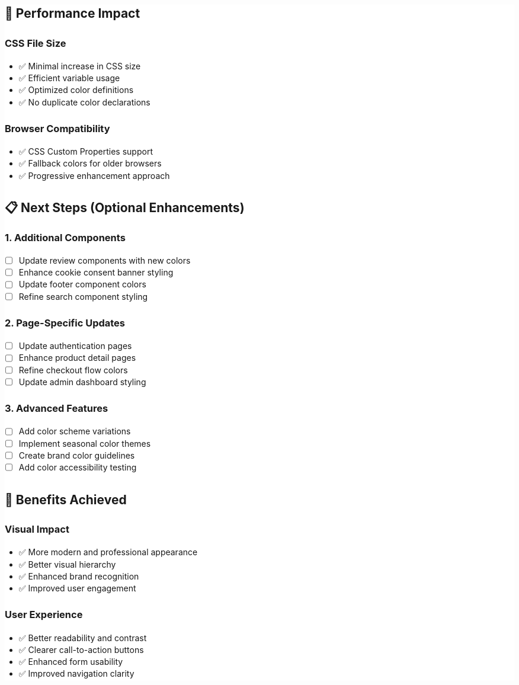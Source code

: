 ## 🚀 Performance Impact

### CSS File Size
- ✅ Minimal increase in CSS size
- ✅ Efficient variable usage
- ✅ Optimized color definitions
- ✅ No duplicate color declarations

### Browser Compatibility
- ✅ CSS Custom Properties support
- ✅ Fallback colors for older browsers
- ✅ Progressive enhancement approach

## 📋 Next Steps (Optional Enhancements)

### 1. Additional Components
- [ ] Update review components with new colors
- [ ] Enhance cookie consent banner styling
- [ ] Update footer component colors
- [ ] Refine search component styling

### 2. Page-Specific Updates
- [ ] Update authentication pages
- [ ] Enhance product detail pages
- [ ] Refine checkout flow colors
- [ ] Update admin dashboard styling

### 3. Advanced Features
- [ ] Add color scheme variations
- [ ] Implement seasonal color themes
- [ ] Create brand color guidelines
- [ ] Add color accessibility testing

## 🎉 Benefits Achieved

### Visual Impact
- ✅ More modern and professional appearance
- ✅ Better visual hierarchy
- ✅ Enhanced brand recognition
- ✅ Improved user engagement

### User Experience
- ✅ Better readability and contrast
- ✅ Clearer call-to-action buttons
- ✅ Enhanced form usability
- ✅ Improved navigation clarity
